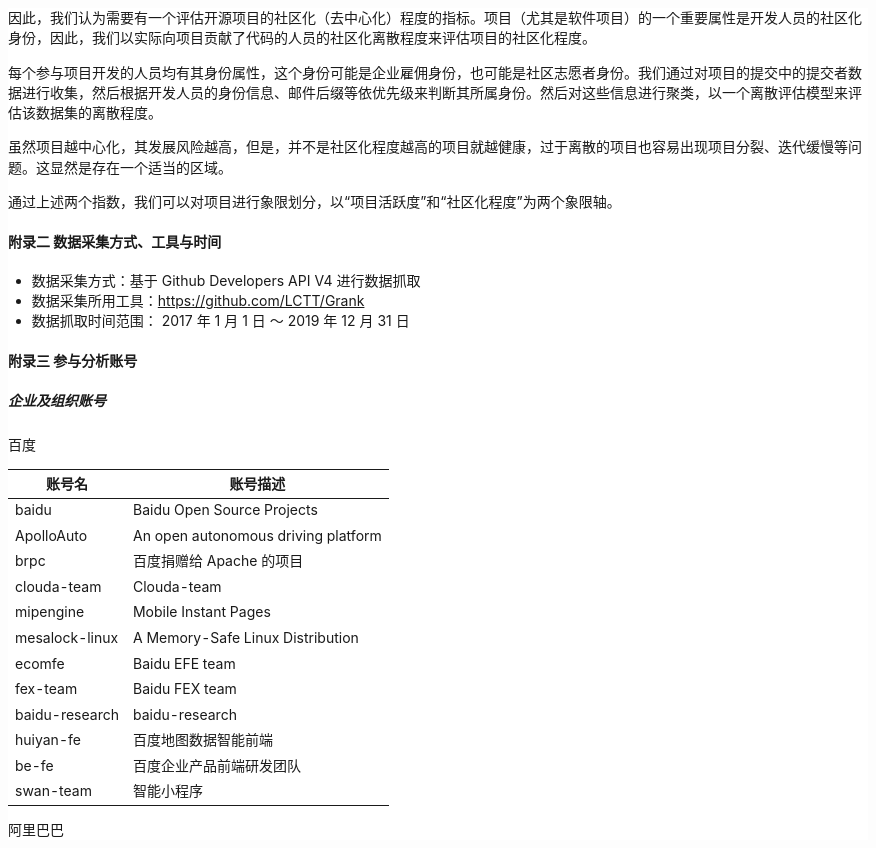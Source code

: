 
因此，我们认为需要有一个评估开源项目的社区化（去中心化）程度的指标。项目（尤其是软件项目）的一个重要属性是开发人员的社区化身份，因此，我们以实际向项目贡献了代码的人员的社区化离散程度来评估项目的社区化程度。


每个参与项目开发的人员均有其身份属性，这个身份可能是企业雇佣身份，也可能是社区志愿者身份。我们通过对项目的提交中的提交者数据进行收集，然后根据开发人员的身份信息、邮件后缀等依优先级来判断其所属身份。然后对这些信息进行聚类，以一个离散评估模型来评估该数据集的离散程度。


虽然项目越中心化，其发展风险越高，但是，并不是社区化程度越高的项目就越健康，过于离散的项目也容易出现项目分裂、迭代缓慢等问题。这显然是存在一个适当的区域。


通过上述两个指数，我们可以对项目进行象限划分，以“项目活跃度”和“社区化程度”为两个象限轴。


#### 附录二 数据采集方式、工具与时间


* 数据采集方式：基于 Github Developers API V4 进行数据抓取
* 数据采集所用工具：<https://github.com/LCTT/Grank>
* 数据抓取时间范围： 2017 年 1 月 1 日 ～ 2019 年 12 月 31 日


#### 附录三 参与分析账号


##### 企业及组织账号


百度




| 账号名 | 账号描述 |
| --- | --- |
| baidu | Baidu Open Source Projects |
| ApolloAuto | An open autonomous driving platform |
| brpc | 百度捐赠给 Apache 的项目 |
| clouda-team | Clouda-team |
| mipengine | Mobile Instant Pages |
| mesalock-linux | A Memory-Safe Linux Distribution |
| ecomfe | Baidu EFE team |
| fex-team | Baidu FEX team |
| baidu-research | baidu-research |
| huiyan-fe | 百度地图数据智能前端 |
| be-fe | 百度企业产品前端研发团队 |
| swan-team | 智能小程序 |


阿里巴巴
